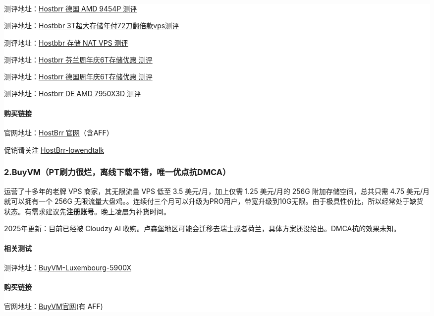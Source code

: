 测评地址：[Hostbrr 德国 AMD 9454P 测评](https://catcat.blog/hostbrr-amd-9454p.html)

测评地址：[Hostbbr 3T超大存储年付72刀翻倍款vps测评](https://catcat.blog/hostbbr-3t%e8%b6%85%e5%a4%a7%e5%ad%98%e5%82%a8vps%e6%b5%8b%e8%af%84.html)

测评地址：[Hostbbr 存储 NAT VPS 测评](https://catcat.blog/hostbbr.html)

测评地址：[Hostbrr 芬兰周年庆6T存储优惠 测评](https://catcat.blog/hostbrr-fi-6t.html)

测评地址：[Hostbrr 德国周年庆6T存储优惠 测评](https://catcat.blog/hostbrr-1-year-celebration-deals-6t.html)

测评地址：[Hostbrr DE AMD 7950X3D 测评](https://catcat.blog/hostbrr-de-amd-7950x3d-%e6%b5%8b%e8%af%84.html)

#### 购买链接

官网地址：[HostBrr 官网](https://my.hostbrr.com/order/forms/a/MzQw)（含AFF）

促销请关注 [HostBrr-lowendtalk](https://lowendtalk.com/profile/labze)

### 2.BuyVM（PT刷力很烂，离线下载不错，唯一优点抗DMCA）

运营了十多年的老牌 VPS 商家，其无限流量 VPS 低至 3.5 美元/月，加上仅需 1.25 美元/月的 256G 附加存储空间，总共只需 4.75 美元/月就可以拥有一个 256G 无限流量大盘鸡。。连续付三个月可以升级为PRO用户，带宽升级到10G无限。由于极具性价比，所以经常处于缺货状态。有需求建议先**注册账号**。晚上凌晨为补货时间。

2025年更新：目前已经被 Cloudzy AI 收购。卢森堡地区可能会迁移去瑞士或者荷兰，具体方案还没给出。DMCA抗的效果未知。

#### 相关测试

测评地址：[BuyVM-Luxembourg-5900X](https://catcat.blog/buyvm-%e5%8d%a2%e6%a3%ae%e5%a0%a1-5900x-%e4%b8%8d%e9%99%90%e6%b5%81%e9%87%8f.html)

#### 购买链接

官网地址：[BuyVM官网](https://my.frantech.ca/aff.php?aff=6455)(有 AFF)